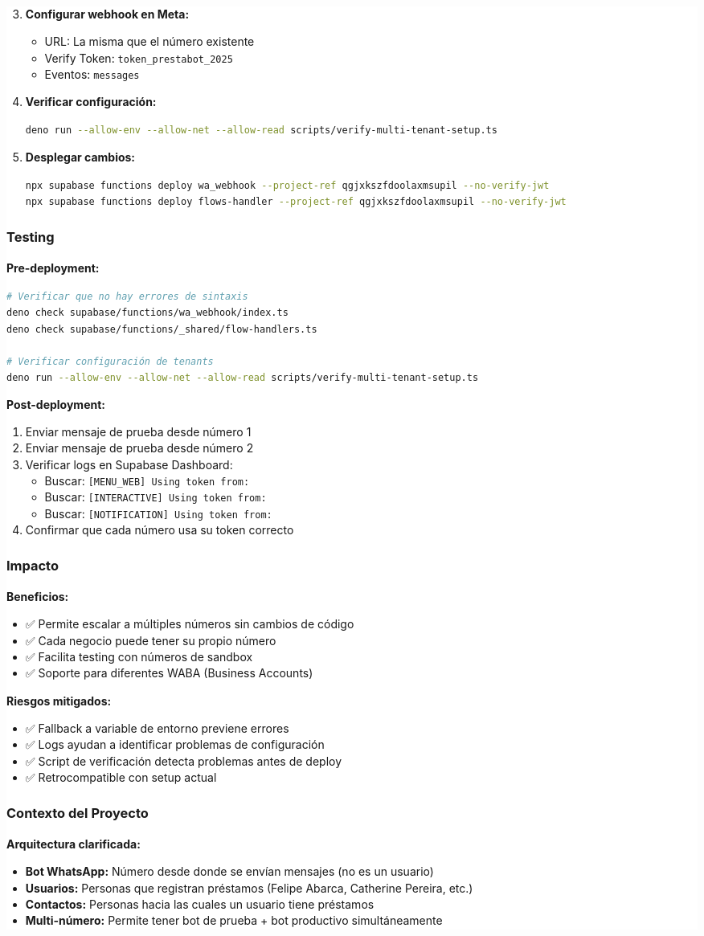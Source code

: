 3. **Configurar webhook en Meta:**
   - URL: La misma que el número existente
   - Verify Token: `token_prestabot_2025`
   - Eventos: `messages`

4. **Verificar configuración:**
   ```bash
   deno run --allow-env --allow-net --allow-read scripts/verify-multi-tenant-setup.ts
   ```

5. **Desplegar cambios:**
   ```bash
   npx supabase functions deploy wa_webhook --project-ref qgjxkszfdoolaxmsupil --no-verify-jwt
   npx supabase functions deploy flows-handler --project-ref qgjxkszfdoolaxmsupil --no-verify-jwt
   ```

### Testing

**Pre-deployment:**
```bash
# Verificar que no hay errores de sintaxis
deno check supabase/functions/wa_webhook/index.ts
deno check supabase/functions/_shared/flow-handlers.ts

# Verificar configuración de tenants
deno run --allow-env --allow-net --allow-read scripts/verify-multi-tenant-setup.ts
```

**Post-deployment:**
1. Enviar mensaje de prueba desde número 1
2. Enviar mensaje de prueba desde número 2
3. Verificar logs en Supabase Dashboard:
   - Buscar: `[MENU_WEB] Using token from:`
   - Buscar: `[INTERACTIVE] Using token from:`
   - Buscar: `[NOTIFICATION] Using token from:`
4. Confirmar que cada número usa su token correcto

### Impacto

**Beneficios:**
- ✅ Permite escalar a múltiples números sin cambios de código
- ✅ Cada negocio puede tener su propio número
- ✅ Facilita testing con números de sandbox
- ✅ Soporte para diferentes WABA (Business Accounts)

**Riesgos mitigados:**
- ✅ Fallback a variable de entorno previene errores
- ✅ Logs ayudan a identificar problemas de configuración
- ✅ Script de verificación detecta problemas antes de deploy
- ✅ Retrocompatible con setup actual

### Contexto del Proyecto

**Arquitectura clarificada:**
- **Bot WhatsApp:** Número desde donde se envían mensajes (no es un usuario)
- **Usuarios:** Personas que registran préstamos (Felipe Abarca, Catherine Pereira, etc.)
- **Contactos:** Personas hacia las cuales un usuario tiene préstamos
- **Multi-número:** Permite tener bot de prueba + bot productivo simultáneamente
